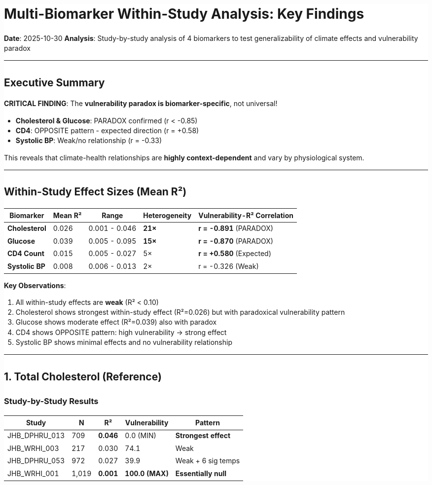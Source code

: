 # Multi-Biomarker Within-Study Analysis: Key Findings

**Date**: 2025-10-30
**Analysis**: Study-by-study analysis of 4 biomarkers to test generalizability of climate effects and vulnerability paradox

---

## Executive Summary

**CRITICAL FINDING**: The **vulnerability paradox is biomarker-specific**, not universal!

- **Cholesterol & Glucose**: PARADOX confirmed (r < -0.85)
- **CD4**: OPPOSITE pattern - expected direction (r = +0.58)
- **Systolic BP**: Weak/no relationship (r = -0.33)

This reveals that climate-health relationships are **highly context-dependent** and vary by physiological system.

---

## Within-Study Effect Sizes (Mean R²)

| Biomarker | Mean R² | Range | Heterogeneity | Vulnerability-R² Correlation |
|-----------|---------|-------|---------------|------------------------------|
| **Cholesterol** | 0.026 | 0.001 - 0.046 | **21×** | **r = -0.891** (PARADOX) |
| **Glucose** | 0.039 | 0.005 - 0.095 | **15×** | **r = -0.870** (PARADOX) |
| **CD4 Count** | 0.015 | 0.005 - 0.027 | 5× | **r = +0.580** (Expected) |
| **Systolic BP** | 0.008 | 0.006 - 0.013 | 2× | r = -0.326 (Weak) |

**Key Observations**:
1. All within-study effects are **weak** (R² < 0.10)
2. Cholesterol shows strongest within-study effect (R²=0.026) but with paradoxical vulnerability pattern
3. Glucose shows moderate effect (R²=0.039) also with paradox
4. CD4 shows OPPOSITE pattern: high vulnerability → strong effect
5. Systolic BP shows minimal effects and no vulnerability relationship

---

## 1. Total Cholesterol (Reference)

### Study-by-Study Results

| Study | N | R² | Vulnerability | Pattern |
|-------|---|-----|---------------|---------|
| JHB_DPHRU_013 | 709 | **0.046** | 0.0 (MIN) | **Strongest effect** |
| JHB_WRHI_003 | 217 | 0.030 | 74.1 | Weak |
| JHB_DPHRU_053 | 972 | 0.027 | 39.9 | Weak + 6 sig temps |
| JHB_WRHI_001 | 1,019 | **0.001** | **100.0 (MAX)** | **Essentially null** |
